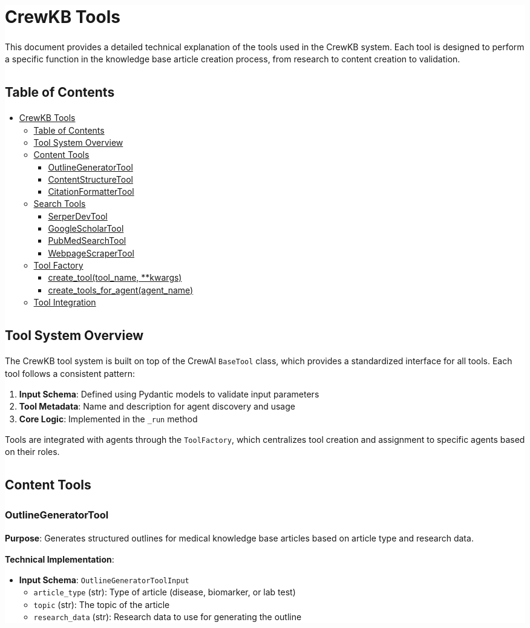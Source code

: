 # CrewKB Tools

This document provides a detailed technical explanation of the tools used in the CrewKB system. Each tool is designed to perform a specific function in the knowledge base article creation process, from research to content creation to validation.

## Table of Contents

- [CrewKB Tools](#crewkb-tools)
  - [Table of Contents](#table-of-contents)
  - [Tool System Overview](#tool-system-overview)
  - [Content Tools](#content-tools)
    - [OutlineGeneratorTool](#outlinegeneratortool)
    - [ContentStructureTool](#contentstructuretool)
    - [CitationFormatterTool](#citationformattertool)
  - [Search Tools](#search-tools)
    - [SerperDevTool](#serperdevtool)
    - [GoogleScholarTool](#googlescholartool)
    - [PubMedSearchTool](#pubmedsearchtool)
    - [WebpageScraperTool](#webpagescrapertool)
  - [Tool Factory](#tool-factory)
    - [create\_tool(tool\_name, \*\*kwargs)](#create_tooltool_name-kwargs)
    - [create\_tools\_for\_agent(agent\_name)](#create_tools_for_agentagent_name)
  - [Tool Integration](#tool-integration)

## Tool System Overview

The CrewKB tool system is built on top of the CrewAI `BaseTool` class, which provides a standardized interface for all tools. Each tool follows a consistent pattern:

1. **Input Schema**: Defined using Pydantic models to validate input parameters
2. **Tool Metadata**: Name and description for agent discovery and usage
3. **Core Logic**: Implemented in the `_run` method

Tools are integrated with agents through the `ToolFactory`, which centralizes tool creation and assignment to specific agents based on their roles.


## Content Tools

### OutlineGeneratorTool

**Purpose**: Generates structured outlines for medical knowledge base articles based on article type and research data.

**Technical Implementation**:
- **Input Schema**: `OutlineGeneratorToolInput`
  - `article_type` (str): Type of article (disease, biomarker, or lab test)
  - `topic` (str): The topic of the article
  - `research_data` (str): Research data to use for generating the outline
